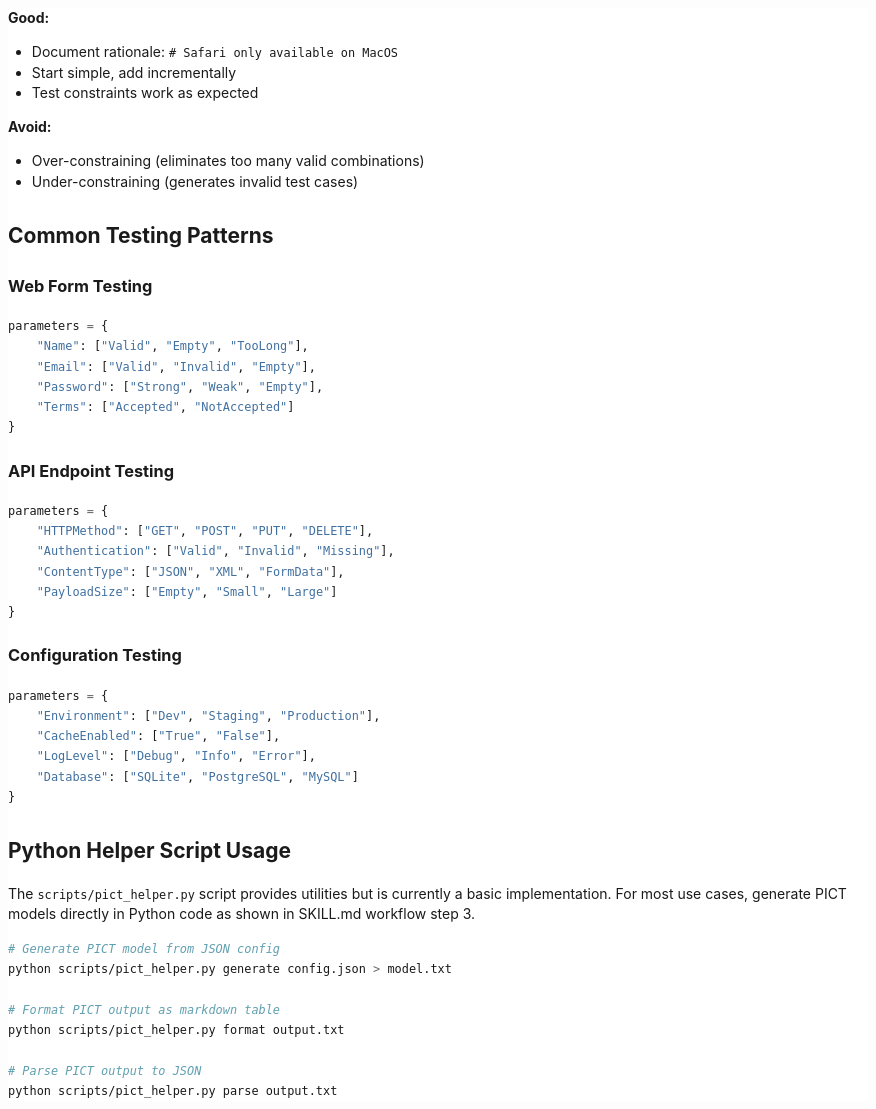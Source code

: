 **Good:**
- Document rationale: `# Safari only available on MacOS`
- Start simple, add incrementally
- Test constraints work as expected

**Avoid:**
- Over-constraining (eliminates too many valid combinations)
- Under-constraining (generates invalid test cases)

## Common Testing Patterns

### Web Form Testing
```python
parameters = {
    "Name": ["Valid", "Empty", "TooLong"],
    "Email": ["Valid", "Invalid", "Empty"],
    "Password": ["Strong", "Weak", "Empty"],
    "Terms": ["Accepted", "NotAccepted"]
}
```

### API Endpoint Testing
```python
parameters = {
    "HTTPMethod": ["GET", "POST", "PUT", "DELETE"],
    "Authentication": ["Valid", "Invalid", "Missing"],
    "ContentType": ["JSON", "XML", "FormData"],
    "PayloadSize": ["Empty", "Small", "Large"]
}
```

### Configuration Testing
```python
parameters = {
    "Environment": ["Dev", "Staging", "Production"],
    "CacheEnabled": ["True", "False"],
    "LogLevel": ["Debug", "Info", "Error"],
    "Database": ["SQLite", "PostgreSQL", "MySQL"]
}
```

## Python Helper Script Usage

The `scripts/pict_helper.py` script provides utilities but is currently a basic implementation. For most use cases, generate PICT models directly in Python code as shown in SKILL.md workflow step 3.

```bash
# Generate PICT model from JSON config
python scripts/pict_helper.py generate config.json > model.txt

# Format PICT output as markdown table
python scripts/pict_helper.py format output.txt

# Parse PICT output to JSON
python scripts/pict_helper.py parse output.txt
```
